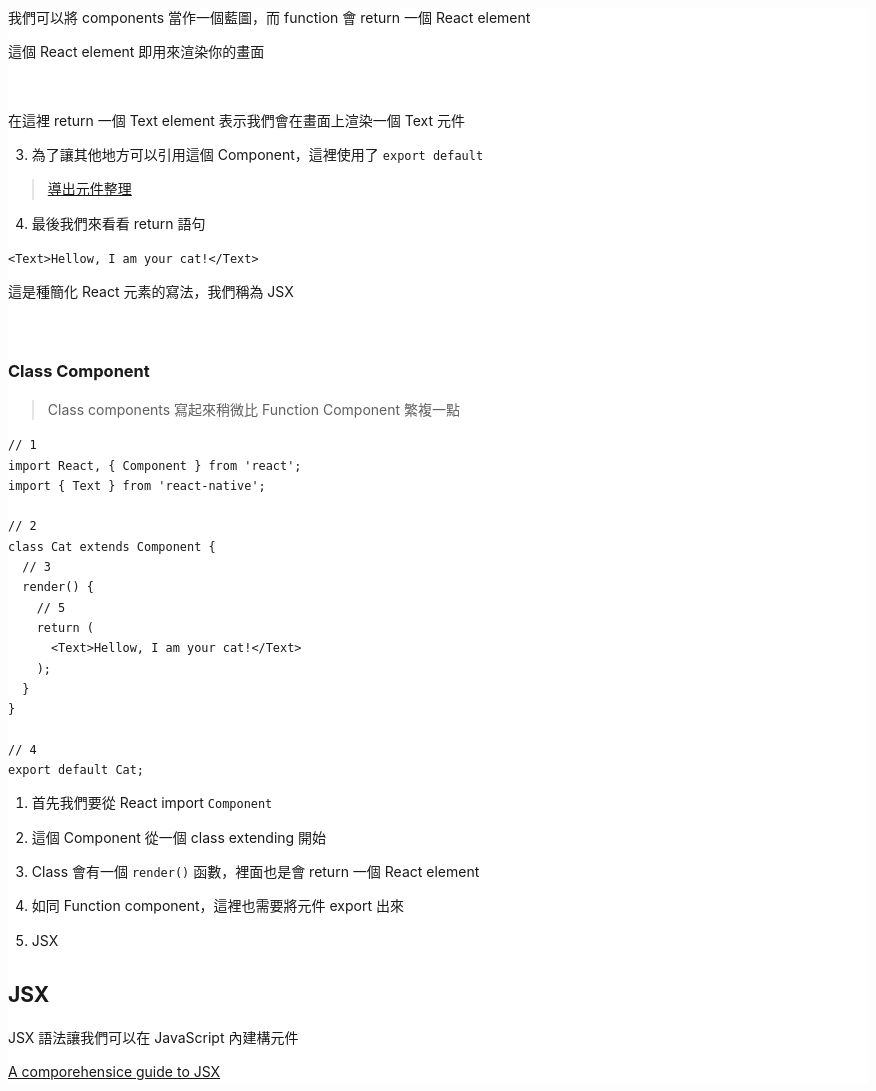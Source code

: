 我們可以將 components 當作一個藍圖，而 function 會 return 一個 React element

這個 React element 即用來渲染你的畫面

<br>

在這裡 return 一個 Text element 表示我們會在畫面上渲染一個 Text 元件

3. 為了讓其他地方可以引用這個 Component，這裡使用了 `export default`

> [導出元件整理](https://www.samanthaming.com/tidbits/79-module-cheatsheet/)

4. 最後我們來看看 return 語句

`<Text>Hellow, I am your cat!</Text>`

這是種簡化 React 元素的寫法，我們稱為 JSX

<br>

### Class Component

> Class components 寫起來稍微比 Function Component 繁複一點

```JSX
// 1
import React, { Component } from 'react';
import { Text } from 'react-native';

// 2
class Cat extends Component {
  // 3
  render() {
    // 5
    return (
      <Text>Hellow, I am your cat!</Text>
    );
  }
}

// 4
export default Cat;
```

1. 首先我們要從 React import `Component`

2. 這個 Component 從一個 class extending 開始

3. Class 會有一個 `render()` 函數，裡面也是會 return 一個 React element

4. 如同 Function component，這裡也需要將元件 export 出來

5. JSX

## JSX

JSX 語法讓我們可以在 JavaScript 內建構元件

[A comporehensice guide to JSX](https://reactjs.org/docs/jsx-in-depth.html)
